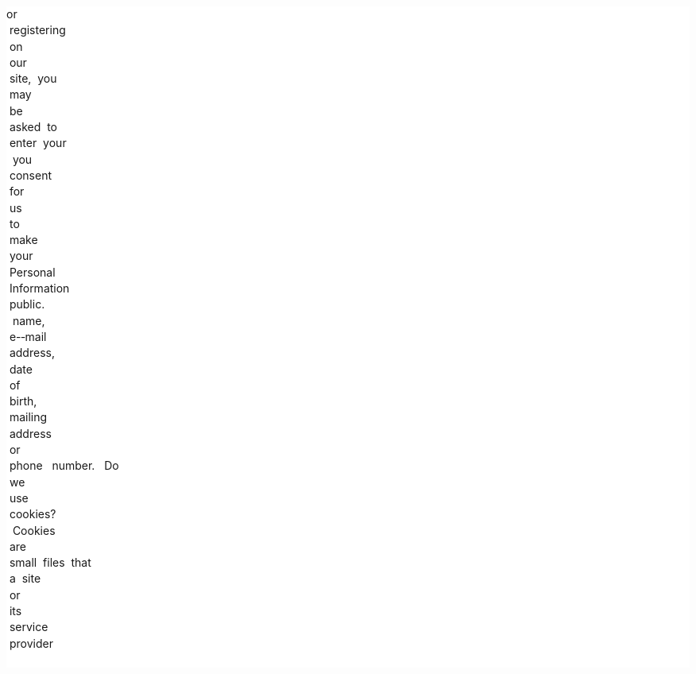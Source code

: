 or	
  registering	
  on	
  our	
  site,	
  you	
  may	
  be	
  asked	
  to	
  enter	
  your	
  
                                                                                                       you	
  consent	
  for	
  us	
  to	
  make	
  your	
  Personal	
  Information	
  public.	
  
name,	
  e-­‐mail	
  address,	
  date	
  of	
  birth,	
  mailing	
  address	
  or	
  phone	
  
number.	
                                                                                              Do	
  we	
  use	
  cookies?	
  
                                                                                                       Cookies	
  are	
  small	
  files	
  that	
  a	
  site	
  or	
  its	
  service	
  provider	
  